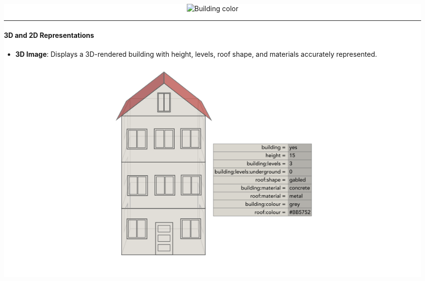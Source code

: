 <div style="text-align: center;">
  <img src="static/building_color.png" alt="Building color" width="50%">
</div>

---

#### 3D and 2D Representations

- **3D Image**: Displays a 3D-rendered building with height, levels, roof shape, and materials accurately represented. 

<div style="text-align: center;">
  <img src="static/3d_bldg_tags.png" alt="3D-rendered building" width="50%">
</div>
